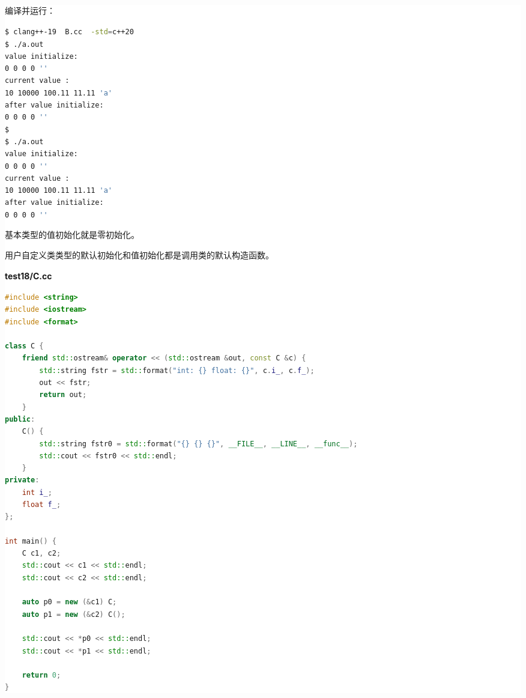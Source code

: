 ```cpp
```

编译并运行：
```bash
$ clang++-19  B.cc  -std=c++20     
$ ./a.out 
value initialize: 
0 0 0 0 ''
current value : 
10 10000 100.11 11.11 'a'
after value initialize: 
0 0 0 0 ''
$ 
$ ./a.out 
value initialize: 
0 0 0 0 ''
current value : 
10 10000 100.11 11.11 'a'
after value initialize: 
0 0 0 0 ''
```

基本类型的值初始化就是零初始化。


用户自定义类类型的默认初始化和值初始化都是调用类的默认构造函数。

**test18/C.cc**

```cpp
#include <string>
#include <iostream>
#include <format>

class C {
    friend std::ostream& operator << (std::ostream &out, const C &c) {
        std::string fstr = std::format("int: {} float: {}", c.i_, c.f_);
        out << fstr;
        return out;
    }
public:
    C() {
        std::string fstr0 = std::format("{} {} {}", __FILE__, __LINE__, __func__);
        std::cout << fstr0 << std::endl;
    }
private:
    int i_;
    float f_;
};

int main() {
    C c1, c2;
    std::cout << c1 << std::endl;
    std::cout << c2 << std::endl;

    auto p0 = new (&c1) C;
    auto p1 = new (&c2) C();

    std::cout << *p0 << std::endl;
    std::cout << *p1 << std::endl;

    return 0;
}
```
